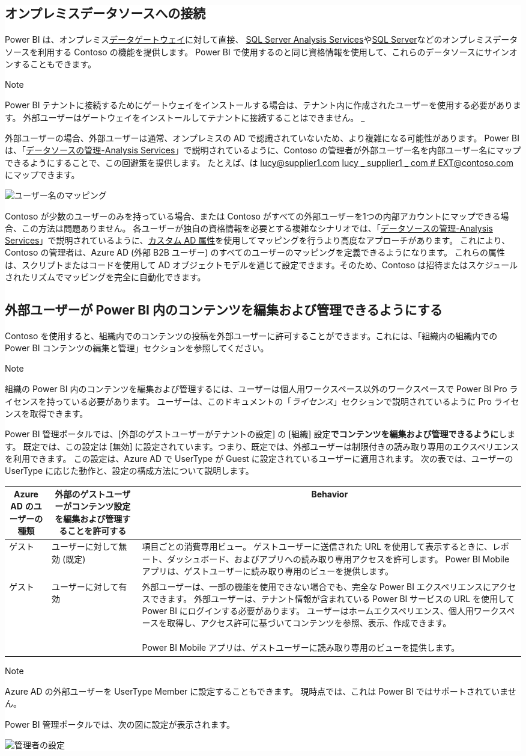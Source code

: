 ## <a name="connecting-to-on-premises-data-sources"></a>オンプレミスデータソースへの接続

Power BI は、オンプレミス[データゲートウェイ](https://powerbi.microsoft.com/documentation/powerbi-gateway-onprem/)に対して直接、 [SQL Server Analysis Services](https://powerbi.microsoft.com/documentation/powerbi-gateway-enterprise-manage-ssas/)や[SQL Server](https://powerbi.microsoft.com/documentation/powerbi-gateway-kerberos-for-sso-pbi-to-on-premises-data/)などのオンプレミスデータソースを利用する Contoso の機能を提供します。 Power BI で使用するのと同じ資格情報を使用して、これらのデータソースにサインオンすることもできます。

> [!NOTE]
> Power BI テナントに接続するためにゲートウェイをインストールする場合は、テナント内に作成されたユーザーを使用する必要があります。 外部ユーザーはゲートウェイをインストールしてテナントに接続することはできません。 _

外部ユーザーの場合、外部ユーザーは通常、オンプレミスの AD で認識されていないため、より複雑になる可能性があります。 Power BI は、「[データソースの管理-Analysis Services](https://powerbi.microsoft.com/documentation/powerbi-gateway-enterprise-manage-ssas/)」で説明されているように、Contoso の管理者が外部ユーザー名を内部ユーザー名にマップできるようにすることで、この回避策を提供します。 たとえば、は [lucy@supplier1.com](mailto:lucy@supplier1.com) [lucy \_ supplier1 \_ com # EXT@contoso.com ](mailto:lucy_supplier1_com)にマップできます。

![ユーザー名のマッピング](media/whitepaper-azure-b2b-power-bi/whitepaper-azure-b2b-power-bi_40.png)

Contoso が少数のユーザーのみを持っている場合、または Contoso がすべての外部ユーザーを1つの内部アカウントにマップできる場合、この方法は問題ありません。 各ユーザーが独自の資格情報を必要とする複雑なシナリオでは、「[データソースの管理-Analysis Services](https://powerbi.microsoft.com/documentation/powerbi-gateway-enterprise-manage-ssas/)」で説明されているように、[カスタム AD 属性](https://technet.microsoft.com/library/cc961737.aspx)を使用してマッピングを行うより高度なアプローチがあります。 これにより、Contoso の管理者は、Azure AD (外部 B2B ユーザー) のすべてのユーザーのマッピングを定義できるようになります。  これらの属性は、スクリプトまたはコードを使用して AD オブジェクトモデルを通じて設定できます。そのため、Contoso は招待またはスケジュールされたリズムでマッピングを完全に自動化できます。

## <a name="enabling-external-users-to-edit-and-manage-content-within-power-bi"></a>外部ユーザーが Power BI 内のコンテンツを編集および管理できるようにする

Contoso を使用すると、組織内でのコンテンツの投稿を外部ユーザーに許可することができます。これには、「組織内の組織内での Power BI コンテンツの編集と管理」セクションを参照してください。

> [!NOTE]
> 組織の Power BI 内のコンテンツを編集および管理するには、ユーザーは個人用ワークスペース以外のワークスペースで Power BI Pro ライセンスを持っている必要があります。 ユーザーは、このドキュメントの「_ライセンス_」セクションで説明されているように Pro ライセンスを取得できます。

Power BI 管理ポータルでは、[外部のゲストユーザーがテナントの設定] の [組織] 設定**でコンテンツを編集および管理できるように**します。 既定では、この設定は [無効] に設定されています。つまり、既定では、外部ユーザーは制限付きの読み取り専用のエクスペリエンスを利用できます。 この設定は、Azure AD で UserType が Guest に設定されているユーザーに適用されます。 次の表では、ユーザーの UserType に応じた動作と、設定の構成方法について説明します。

| **Azure AD のユーザーの種類** | **外部のゲストユーザーがコンテンツ設定を編集および管理することを許可する** | **Behavior** |
| --- | --- | --- |
| ゲスト | ユーザーに対して無効 (既定) | 項目ごとの消費専用ビュー。 ゲストユーザーに送信された URL を使用して表示するときに、レポート、ダッシュボード、およびアプリへの読み取り専用アクセスを許可します。 Power BI Mobile アプリは、ゲストユーザーに読み取り専用のビューを提供します。 |
| ゲスト | ユーザーに対して有効 | 外部ユーザーは、一部の機能を使用できない場合でも、完全な Power BI エクスペリエンスにアクセスできます。 外部ユーザーは、テナント情報が含まれている Power BI サービスの URL を使用して Power BI にログインする必要があります。 ユーザーはホームエクスペリエンス、個人用ワークスペースを取得し、アクセス許可に基づいてコンテンツを参照、表示、作成できます。 </br></br> Power BI Mobile アプリは、ゲストユーザーに読み取り専用のビューを提供します。 |

> [!NOTE]
> Azure AD の外部ユーザーを UserType Member に設定することもできます。 現時点では、これは Power BI ではサポートされていません。

Power BI 管理ポータルでは、次の図に設定が表示されます。

![管理者の設定](media/whitepaper-azure-b2b-power-bi/whitepaper-azure-b2b-power-bi_41.png)
